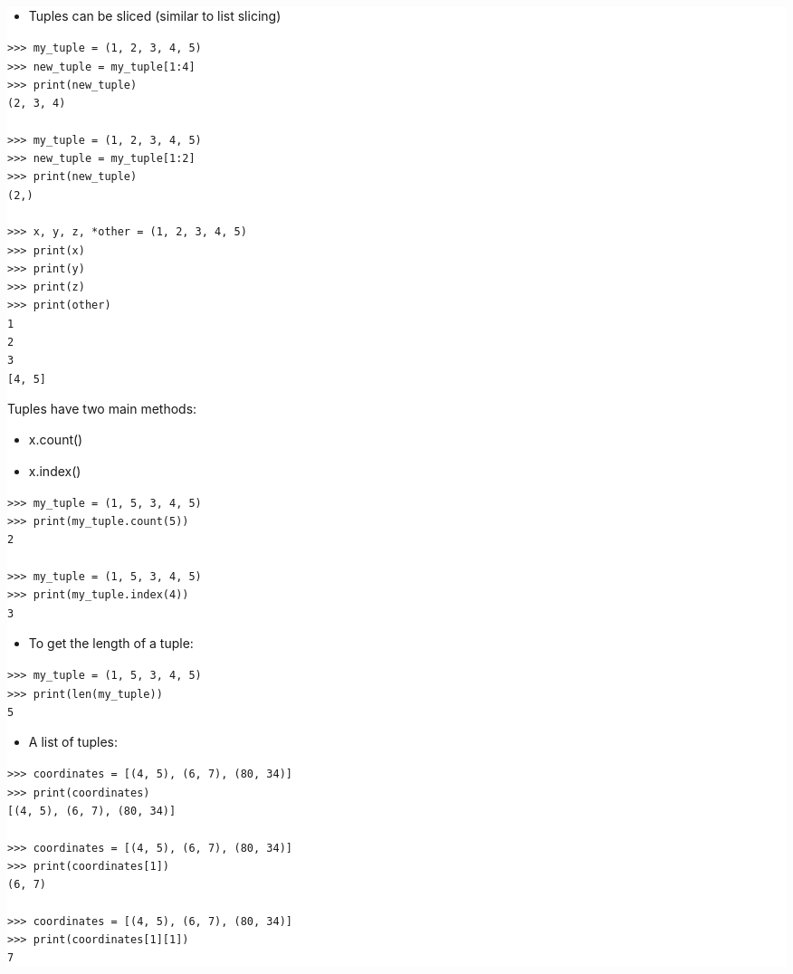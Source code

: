 -   Tuples can be sliced (similar to list slicing)

```
>>> my_tuple = (1, 2, 3, 4, 5)
>>> new_tuple = my_tuple[1:4]
>>> print(new_tuple)
(2, 3, 4)

>>> my_tuple = (1, 2, 3, 4, 5)
>>> new_tuple = my_tuple[1:2]
>>> print(new_tuple)
(2,)

>>> x, y, z, *other = (1, 2, 3, 4, 5)
>>> print(x)
>>> print(y)
>>> print(z)
>>> print(other)
1
2
3
[4, 5]
```

Tuples have two main methods:

-   x.count()

-   x.index()

```
>>> my_tuple = (1, 5, 3, 4, 5)
>>> print(my_tuple.count(5))
2

>>> my_tuple = (1, 5, 3, 4, 5)
>>> print(my_tuple.index(4))
3
```

-   To get the length of a tuple:

```
>>> my_tuple = (1, 5, 3, 4, 5)
>>> print(len(my_tuple))
5
```

-   A list of tuples:

```
>>> coordinates = [(4, 5), (6, 7), (80, 34)]
>>> print(coordinates)
[(4, 5), (6, 7), (80, 34)]

>>> coordinates = [(4, 5), (6, 7), (80, 34)]
>>> print(coordinates[1])
(6, 7)

>>> coordinates = [(4, 5), (6, 7), (80, 34)]
>>> print(coordinates[1][1])
7
```
